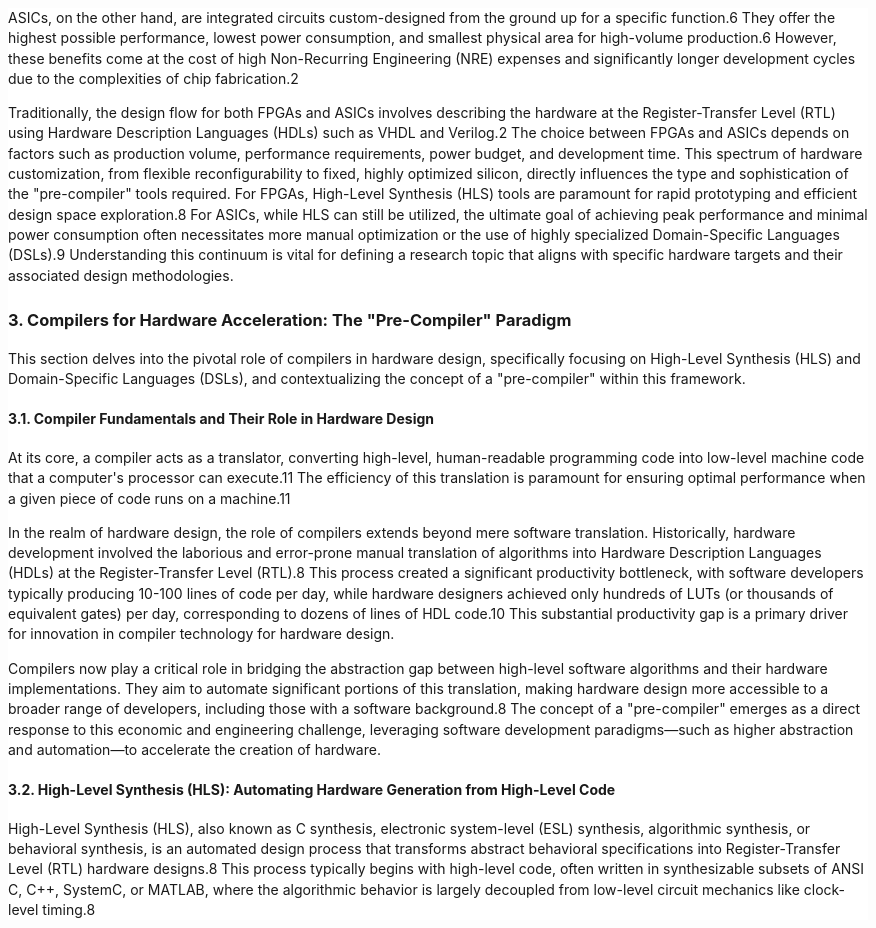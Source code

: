 ASICs, on the other hand, are integrated circuits custom-designed from the ground up for a specific function.6 They offer the highest possible performance, lowest power consumption, and smallest physical area for high-volume production.6 However, these benefits come at the cost of high Non-Recurring Engineering (NRE) expenses and significantly longer development cycles due to the complexities of chip fabrication.2

Traditionally, the design flow for both FPGAs and ASICs involves describing the hardware at the Register-Transfer Level (RTL) using Hardware Description Languages (HDLs) such as VHDL and Verilog.2 The choice between FPGAs and ASICs depends on factors such as production volume, performance requirements, power budget, and development time. This spectrum of hardware customization, from flexible reconfigurability to fixed, highly optimized silicon, directly influences the type and sophistication of the "pre-compiler" tools required. For FPGAs, High-Level Synthesis (HLS) tools are paramount for rapid prototyping and efficient design space exploration.8 For ASICs, while HLS can still be utilized, the ultimate goal of achieving peak performance and minimal power consumption often necessitates more manual optimization or the use of highly specialized Domain-Specific Languages (DSLs).9 Understanding this continuum is vital for defining a research topic that aligns with specific hardware targets and their associated design methodologies.

### **3\. Compilers for Hardware Acceleration: The "Pre-Compiler" Paradigm**

This section delves into the pivotal role of compilers in hardware design, specifically focusing on High-Level Synthesis (HLS) and Domain-Specific Languages (DSLs), and contextualizing the concept of a "pre-compiler" within this framework.

#### **3.1. Compiler Fundamentals and Their Role in Hardware Design**

At its core, a compiler acts as a translator, converting high-level, human-readable programming code into low-level machine code that a computer's processor can execute.11 The efficiency of this translation is paramount for ensuring optimal performance when a given piece of code runs on a machine.11

In the realm of hardware design, the role of compilers extends beyond mere software translation. Historically, hardware development involved the laborious and error-prone manual translation of algorithms into Hardware Description Languages (HDLs) at the Register-Transfer Level (RTL).8 This process created a significant productivity bottleneck, with software developers typically producing 10-100 lines of code per day, while hardware designers achieved only hundreds of LUTs (or thousands of equivalent gates) per day, corresponding to dozens of lines of HDL code.10 This substantial productivity gap is a primary driver for innovation in compiler technology for hardware design.

Compilers now play a critical role in bridging the abstraction gap between high-level software algorithms and their hardware implementations. They aim to automate significant portions of this translation, making hardware design more accessible to a broader range of developers, including those with a software background.8 The concept of a "pre-compiler" emerges as a direct response to this economic and engineering challenge, leveraging software development paradigms—such as higher abstraction and automation—to accelerate the creation of hardware.

#### **3.2. High-Level Synthesis (HLS): Automating Hardware Generation from High-Level Code**

High-Level Synthesis (HLS), also known as C synthesis, electronic system-level (ESL) synthesis, algorithmic synthesis, or behavioral synthesis, is an automated design process that transforms abstract behavioral specifications into Register-Transfer Level (RTL) hardware designs.8 This process typically begins with high-level code, often written in synthesizable subsets of ANSI C, C++, SystemC, or MATLAB, where the algorithmic behavior is largely decoupled from low-level circuit mechanics like clock-level timing.8
